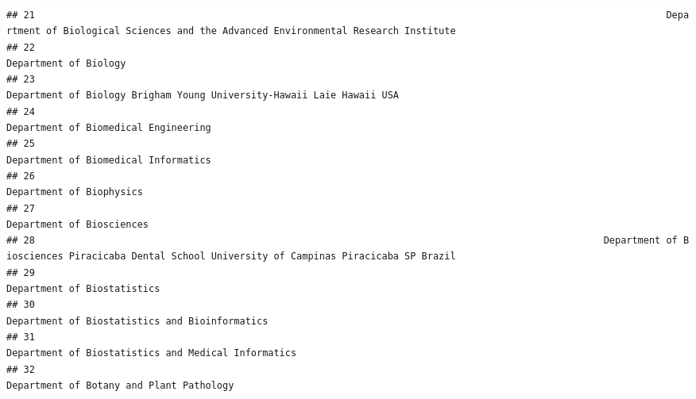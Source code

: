     ## 21                                                                                                               Department of Biological Sciences and the Advanced Environmental Research Institute
    ## 22                                                                                                                                                                             Department of Biology
    ## 23                                                                                                                             Department of Biology Brigham Young University-Hawaii Laie Hawaii USA
    ## 24                                                                                                                                                              Department of Biomedical Engineering
    ## 25                                                                                                                                                              Department of Biomedical Informatics
    ## 26                                                                                                                                                                          Department of Biophysics
    ## 27                                                                                                                                                                         Department of Biosciences
    ## 28                                                                                                    Department of Biosciences Piracicaba Dental School University of Campinas Piracicaba SP Brazil
    ## 29                                                                                                                                                                       Department of Biostatistics
    ## 30                                                                                                                                                    Department of Biostatistics and Bioinformatics
    ## 31                                                                                                                                               Department of Biostatistics and Medical Informatics
    ## 32                                                                                                                                                          Department of Botany and Plant Pathology